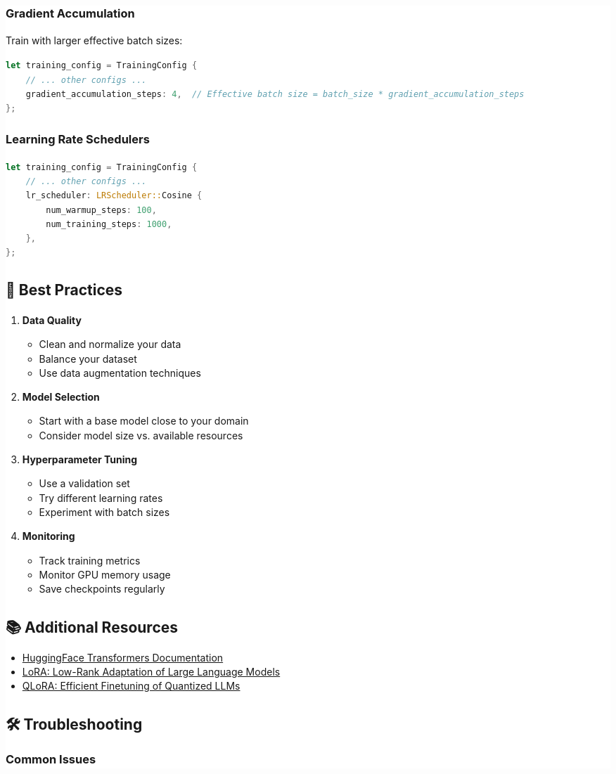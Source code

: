 ### Gradient Accumulation
Train with larger effective batch sizes:
```rust
let training_config = TrainingConfig {
    // ... other configs ...
    gradient_accumulation_steps: 4,  // Effective batch size = batch_size * gradient_accumulation_steps
};
```

### Learning Rate Schedulers
```rust
let training_config = TrainingConfig {
    // ... other configs ...
    lr_scheduler: LRScheduler::Cosine {
        num_warmup_steps: 100,
        num_training_steps: 1000,
    },
};
```

## 🧠 Best Practices

1. **Data Quality**
   - Clean and normalize your data
   - Balance your dataset
   - Use data augmentation techniques

2. **Model Selection**
   - Start with a base model close to your domain
   - Consider model size vs. available resources

3. **Hyperparameter Tuning**
   - Use a validation set
   - Try different learning rates
   - Experiment with batch sizes

4. **Monitoring**
   - Track training metrics
   - Monitor GPU memory usage
   - Save checkpoints regularly

## 📚 Additional Resources

- [HuggingFace Transformers Documentation](https://huggingface.co/docs/transformers/)
- [LoRA: Low-Rank Adaptation of Large Language Models](https://arxiv.org/abs/2106.09685)
- [QLoRA: Efficient Finetuning of Quantized LLMs](https://arxiv.org/abs/2305.14314)

## 🛠️ Troubleshooting

### Common Issues
